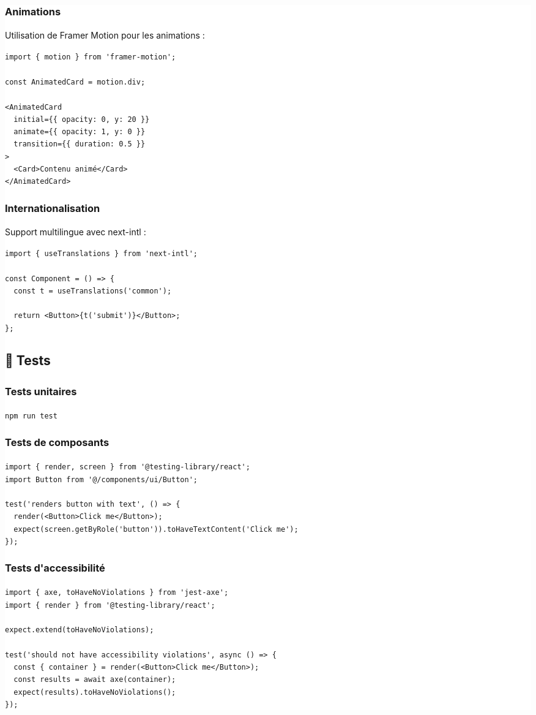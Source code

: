 ### Animations
Utilisation de Framer Motion pour les animations :

```tsx
import { motion } from 'framer-motion';

const AnimatedCard = motion.div;

<AnimatedCard
  initial={{ opacity: 0, y: 20 }}
  animate={{ opacity: 1, y: 0 }}
  transition={{ duration: 0.5 }}
>
  <Card>Contenu animé</Card>
</AnimatedCard>
```

### Internationalisation
Support multilingue avec next-intl :

```tsx
import { useTranslations } from 'next-intl';

const Component = () => {
  const t = useTranslations('common');
  
  return <Button>{t('submit')}</Button>;
};
```

## 🧪 Tests

### Tests unitaires
```bash
npm run test
```

### Tests de composants
```tsx
import { render, screen } from '@testing-library/react';
import Button from '@/components/ui/Button';

test('renders button with text', () => {
  render(<Button>Click me</Button>);
  expect(screen.getByRole('button')).toHaveTextContent('Click me');
});
```

### Tests d'accessibilité
```tsx
import { axe, toHaveNoViolations } from 'jest-axe';
import { render } from '@testing-library/react';

expect.extend(toHaveNoViolations);

test('should not have accessibility violations', async () => {
  const { container } = render(<Button>Click me</Button>);
  const results = await axe(container);
  expect(results).toHaveNoViolations();
});
```
